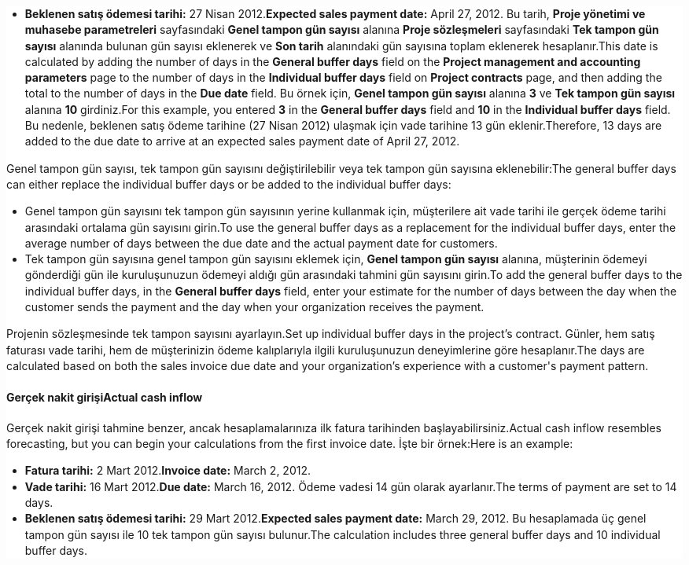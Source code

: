 -   <span data-ttu-id="88acd-383">**Beklenen satış ödemesi tarihi:** 27 Nisan 2012.</span><span class="sxs-lookup"><span data-stu-id="88acd-383">**Expected sales payment date:** April 27, 2012.</span></span> <span data-ttu-id="88acd-384">Bu tarih, **Proje yönetimi ve muhasebe parametreleri** sayfasındaki **Genel tampon gün sayısı** alanına **Proje sözleşmeleri** sayfasındaki **Tek tampon gün sayısı** alanında bulunan gün sayısı eklenerek ve **Son tarih** alanındaki gün sayısına toplam eklenerek hesaplanır.</span><span class="sxs-lookup"><span data-stu-id="88acd-384">This date is calculated by adding the number of days in the **General buffer days** field on the **Project management and accounting parameters** page to the number of days in the **Individual buffer days** field on **Project contracts** page, and then adding the total to the number of days in the **Due date** field.</span></span> <span data-ttu-id="88acd-385">Bu örnek için, **Genel tampon gün sayısı** alanına **3** ve **Tek tampon gün sayısı** alanına **10** girdiniz.</span><span class="sxs-lookup"><span data-stu-id="88acd-385">For this example, you entered **3** in the **General buffer days** field and **10** in the **Individual buffer days** field.</span></span> <span data-ttu-id="88acd-386">Bu nedenle, beklenen satış ödeme tarihine (27 Nisan 2012) ulaşmak için vade tarihine 13 gün eklenir.</span><span class="sxs-lookup"><span data-stu-id="88acd-386">Therefore, 13 days are added to the due date to arrive at an expected sales payment date of April 27, 2012.</span></span>

<span data-ttu-id="88acd-387">Genel tampon gün sayısı, tek tampon gün sayısını değiştirilebilir veya tek tampon gün sayısına eklenebilir:</span><span class="sxs-lookup"><span data-stu-id="88acd-387">The general buffer days can either replace the individual buffer days or be added to the individual buffer days:</span></span>

-   <span data-ttu-id="88acd-388">Genel tampon gün sayısını tek tampon gün sayısının yerine kullanmak için, müşterilere ait vade tarihi ile gerçek ödeme tarihi arasındaki ortalama gün sayısını girin.</span><span class="sxs-lookup"><span data-stu-id="88acd-388">To use the general buffer days as a replacement for the individual buffer days, enter the average number of days between the due date and the actual payment date for customers.</span></span>
-   <span data-ttu-id="88acd-389">Tek tampon gün sayısına genel tampon gün sayısını eklemek için, **Genel tampon gün sayısı** alanına, müşterinin ödemeyi gönderdiği gün ile kuruluşunuzun ödemeyi aldığı gün arasındaki tahmini gün sayısını girin.</span><span class="sxs-lookup"><span data-stu-id="88acd-389">To add the general buffer days to the individual buffer days, in the **General buffer days** field, enter your estimate for the number of days between the day when the customer sends the payment and the day when your organization receives the payment.</span></span>

<span data-ttu-id="88acd-390">Projenin sözleşmesinde tek tampon sayısını ayarlayın.</span><span class="sxs-lookup"><span data-stu-id="88acd-390">Set up individual buffer days in the project’s contract.</span></span> <span data-ttu-id="88acd-391">Günler, hem satış faturası vade tarihi, hem de müşterinizin ödeme kalıplarıyla ilgili kuruluşunuzun deneyimlerine göre hesaplanır.</span><span class="sxs-lookup"><span data-stu-id="88acd-391">The days are calculated based on both the sales invoice due date and your organization’s experience with a customer's payment pattern.</span></span>

#### <a name="actual-cash-inflow"></a><span data-ttu-id="88acd-392">Gerçek nakit girişi</span><span class="sxs-lookup"><span data-stu-id="88acd-392">Actual cash inflow</span></span>

<span data-ttu-id="88acd-393">Gerçek nakit girişi tahmine benzer, ancak hesaplamalarınıza ilk fatura tarihinden başlayabilirsiniz.</span><span class="sxs-lookup"><span data-stu-id="88acd-393">Actual cash inflow resembles forecasting, but you can begin your calculations from the first invoice date.</span></span> <span data-ttu-id="88acd-394">İşte bir örnek:</span><span class="sxs-lookup"><span data-stu-id="88acd-394">Here is an example:</span></span>

-   <span data-ttu-id="88acd-395">**Fatura tarihi:** 2 Mart 2012.</span><span class="sxs-lookup"><span data-stu-id="88acd-395">**Invoice date:** March 2, 2012.</span></span>
-   <span data-ttu-id="88acd-396">**Vade tarihi:** 16 Mart 2012.</span><span class="sxs-lookup"><span data-stu-id="88acd-396">**Due date:** March 16, 2012.</span></span> <span data-ttu-id="88acd-397">Ödeme vadesi 14 gün olarak ayarlanır.</span><span class="sxs-lookup"><span data-stu-id="88acd-397">The terms of payment are set to 14 days.</span></span>
-   <span data-ttu-id="88acd-398">**Beklenen satış ödemesi tarihi:** 29 Mart 2012.</span><span class="sxs-lookup"><span data-stu-id="88acd-398">**Expected sales payment date:** March 29, 2012.</span></span> <span data-ttu-id="88acd-399">Bu hesaplamada üç genel tampon gün sayısı ile 10 tek tampon gün sayısı bulunur.</span><span class="sxs-lookup"><span data-stu-id="88acd-399">The calculation includes three general buffer days and 10 individual buffer days.</span></span>

